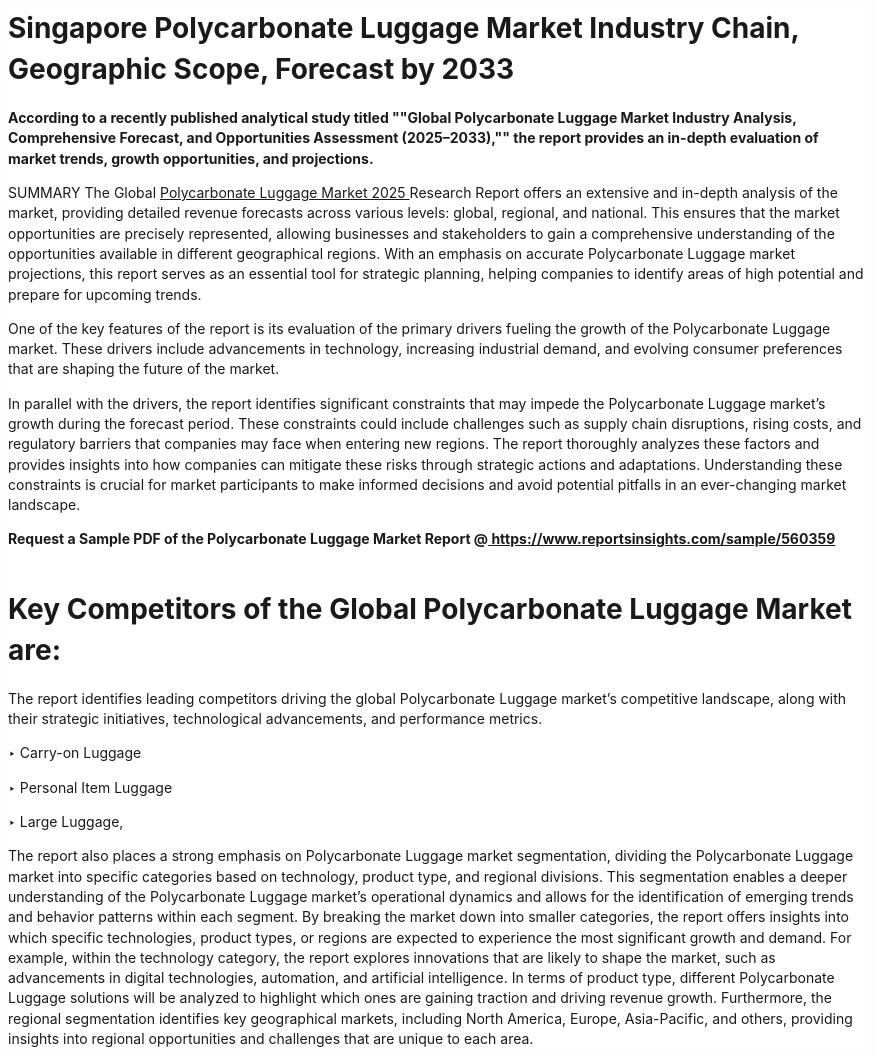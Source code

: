 # Singapore Polycarbonate Luggage Market Industry Chain, Geographic Scope, Forecast by 2033

<strong>According to a recently published analytical study titled ""Global Polycarbonate Luggage Market Industry Analysis, Comprehensive Forecast, and Opportunities Assessment (2025–2033),"" the report provides an in-depth evaluation of market trends, growth opportunities, and projections.</strong>

SUMMARY The Global <a href=https://www.reportsinsights.com/sample/560359>Polycarbonate Luggage Market 2025 </a> Research Report offers an extensive and in-depth analysis of the market, providing detailed revenue forecasts across various levels: global, regional, and national. This ensures that the market opportunities are precisely represented, allowing businesses and stakeholders to gain a comprehensive understanding of the opportunities available in different geographical regions. With an emphasis on accurate Polycarbonate Luggage market projections, this report serves as an essential tool for strategic planning, helping companies to identify areas of high potential and prepare for upcoming trends.

One of the key features of the report is its evaluation of the primary drivers fueling the growth of the Polycarbonate Luggage market. These drivers include advancements in technology, increasing industrial demand, and evolving consumer preferences that are shaping the future of the market. 

In parallel with the drivers, the report identifies significant constraints that may impede the Polycarbonate Luggage market’s growth during the forecast period. These constraints could include challenges such as supply chain disruptions, rising costs, and regulatory barriers that companies may face when entering new regions. The report thoroughly analyzes these factors and provides insights into how companies can mitigate these risks through strategic actions and adaptations. Understanding these constraints is crucial for market participants to make informed decisions and avoid potential pitfalls in an ever-changing market landscape.

<strong>Request a Sample PDF of the Polycarbonate Luggage Market Report </strong><strong>@<a href=https://www.reportsinsights.com/sample/560359> https://www.reportsinsights.com/sample/560359</a></strong></font>

# <strong>Key Competitors of the Global Polycarbonate Luggage Market are:</strong>

The report identifies leading competitors driving the global Polycarbonate Luggage market’s competitive landscape, along with their strategic initiatives, technological advancements, and performance metrics.

‣ Carry-on Luggage

‣ Personal Item Luggage

‣ Large Luggage,

The report also places a strong emphasis on Polycarbonate Luggage market segmentation, dividing the Polycarbonate Luggage market into specific categories based on technology, product type, and regional divisions. This segmentation enables a deeper understanding of the Polycarbonate Luggage market’s operational dynamics and allows for the identification of emerging trends and behavior patterns within each segment. By breaking the market down into smaller categories, the report offers insights into which specific technologies, product types, or regions are expected to experience the most significant growth and demand. For example, within the technology category, the report explores innovations that are likely to shape the market, such as advancements in digital technologies, automation, and artificial intelligence. In terms of product type, different Polycarbonate Luggage solutions will be analyzed to highlight which ones are gaining traction and driving revenue growth. Furthermore, the regional segmentation identifies key geographical markets, including North America, Europe, Asia-Pacific, and others, providing insights into regional opportunities and challenges that are unique to each area.
